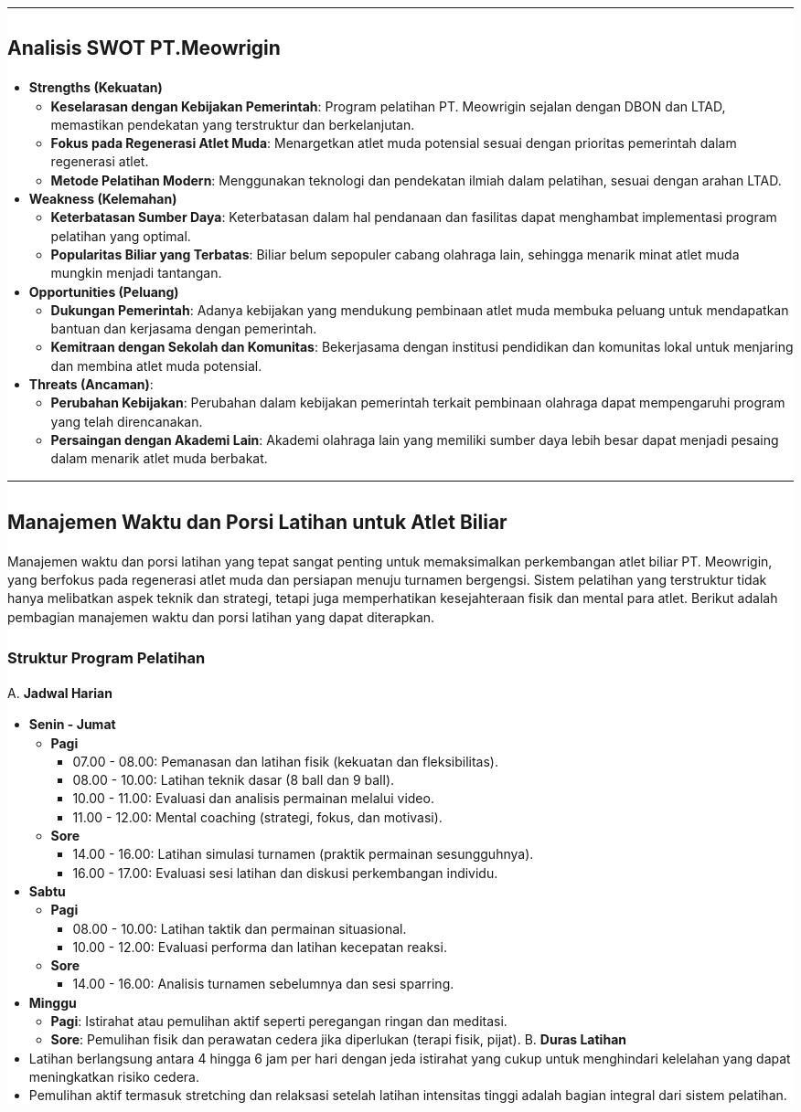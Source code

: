 
---

## Analisis SWOT PT.Meowrigin
- **Strengths (Kekuatan)**
  - **Keselarasan dengan Kebijakan Pemerintah**:  Program pelatihan PT. Meowrigin sejalan dengan DBON dan LTAD, memastikan pendekatan yang terstruktur dan berkelanjutan.
  - **Fokus pada Regenerasi Atlet Muda**: Menargetkan atlet muda potensial sesuai dengan prioritas pemerintah dalam regenerasi atlet.
  - **Metode Pelatihan Modern**: Menggunakan teknologi dan pendekatan ilmiah dalam pelatihan, sesuai dengan arahan LTAD.
- **Weakness (Kelemahan)**
  - **Keterbatasan Sumber Daya**: Keterbatasan dalam hal pendanaan dan fasilitas dapat menghambat implementasi program pelatihan yang optimal.
  - **Popularitas Biliar yang Terbatas**: Biliar belum sepopuler cabang olahraga lain, sehingga menarik minat atlet muda mungkin menjadi tantangan.
- **Opportunities (Peluang)**
  - **Dukungan Pemerintah**: Adanya kebijakan yang mendukung pembinaan atlet muda membuka peluang untuk mendapatkan bantuan dan kerjasama dengan pemerintah.
  - **Kemitraan dengan Sekolah dan Komunitas**: Bekerjasama dengan institusi pendidikan dan komunitas lokal untuk menjaring dan membina atlet muda potensial.
- **Threats (Ancaman)**:
  - **Perubahan Kebijakan**: Perubahan dalam kebijakan pemerintah terkait pembinaan olahraga dapat mempengaruhi program yang telah direncanakan.
  - **Persaingan dengan Akademi Lain**: Akademi olahraga lain yang memiliki sumber daya lebih besar dapat menjadi pesaing dalam menarik atlet muda berbakat.

---

## Manajemen Waktu dan Porsi Latihan untuk Atlet Biliar
Manajemen waktu dan porsi latihan yang tepat sangat penting untuk memaksimalkan perkembangan atlet biliar PT. Meowrigin, yang berfokus pada regenerasi atlet muda dan persiapan menuju turnamen bergengsi. Sistem pelatihan yang terstruktur tidak hanya melibatkan aspek teknik dan strategi, tetapi juga memperhatikan kesejahteraan fisik dan mental para atlet. Berikut adalah pembagian manajemen waktu dan porsi latihan yang dapat diterapkan.

### Struktur Program Pelatihan
A. **Jadwal Harian**
  - **Senin - Jumat**
    - **Pagi**
      - 07.00 - 08.00: Pemanasan dan latihan fisik (kekuatan dan fleksibilitas).
      - 08.00 - 10.00: Latihan teknik dasar (8 ball dan 9 ball).
      - 10.00 - 11.00: Evaluasi dan analisis permainan melalui video.
      - 11.00 - 12.00: Mental coaching (strategi, fokus, dan motivasi).  
    - **Sore**
      - 14.00 - 16.00: Latihan simulasi turnamen (praktik permainan sesungguhnya).
      - 16.00 - 17.00: Evaluasi sesi latihan dan diskusi perkembangan individu.  
  - **Sabtu**
    - **Pagi** 
      - 08.00 - 10.00: Latihan taktik dan permainan situasional.
      - 10.00 - 12.00: Evaluasi performa dan latihan kecepatan reaksi.
    - **Sore**
      - 14.00 - 16.00: Analisis turnamen sebelumnya dan sesi sparring.
  - **Minggu**
    - **Pagi**: Istirahat atau pemulihan aktif seperti peregangan ringan dan meditasi.
    - **Sore**: Pemulihan fisik dan perawatan cedera jika diperlukan (terapi fisik, pijat).
B. **Duras Latihan**
  - Latihan berlangsung antara 4 hingga 6 jam per hari dengan jeda istirahat yang cukup untuk menghindari kelelahan yang dapat meningkatkan risiko cedera.
  - Pemulihan aktif termasuk stretching dan relaksasi setelah latihan intensitas tinggi adalah bagian integral dari sistem pelatihan.

